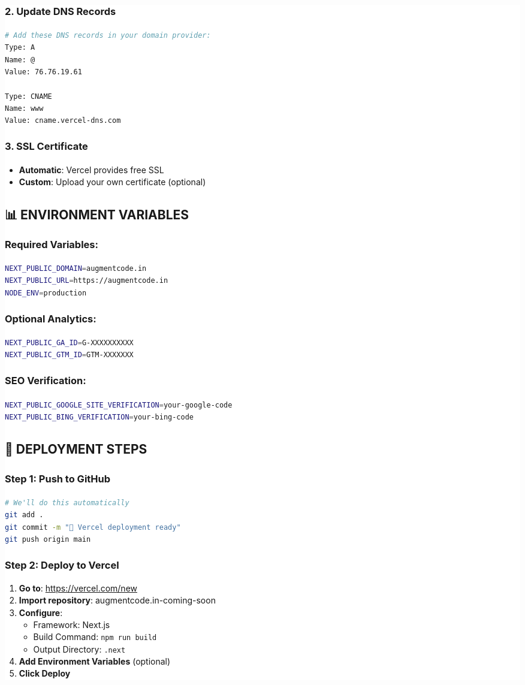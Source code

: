 ### 2. **Update DNS Records**
```bash
# Add these DNS records in your domain provider:
Type: A
Name: @
Value: 76.76.19.61

Type: CNAME
Name: www
Value: cname.vercel-dns.com
```

### 3. **SSL Certificate**
- **Automatic**: Vercel provides free SSL
- **Custom**: Upload your own certificate (optional)

## 📊 **ENVIRONMENT VARIABLES**

### **Required Variables:**
```bash
NEXT_PUBLIC_DOMAIN=augmentcode.in
NEXT_PUBLIC_URL=https://augmentcode.in
NODE_ENV=production
```

### **Optional Analytics:**
```bash
NEXT_PUBLIC_GA_ID=G-XXXXXXXXXX
NEXT_PUBLIC_GTM_ID=GTM-XXXXXXX
```

### **SEO Verification:**
```bash
NEXT_PUBLIC_GOOGLE_SITE_VERIFICATION=your-google-code
NEXT_PUBLIC_BING_VERIFICATION=your-bing-code
```

## 🚀 **DEPLOYMENT STEPS**

### **Step 1: Push to GitHub**
```bash
# We'll do this automatically
git add .
git commit -m "🚀 Vercel deployment ready"
git push origin main
```

### **Step 2: Deploy to Vercel**
1. **Go to**: https://vercel.com/new
2. **Import repository**: augmentcode.in-coming-soon
3. **Configure**:
   - Framework: Next.js
   - Build Command: `npm run build`
   - Output Directory: `.next`
4. **Add Environment Variables** (optional)
5. **Click Deploy**
